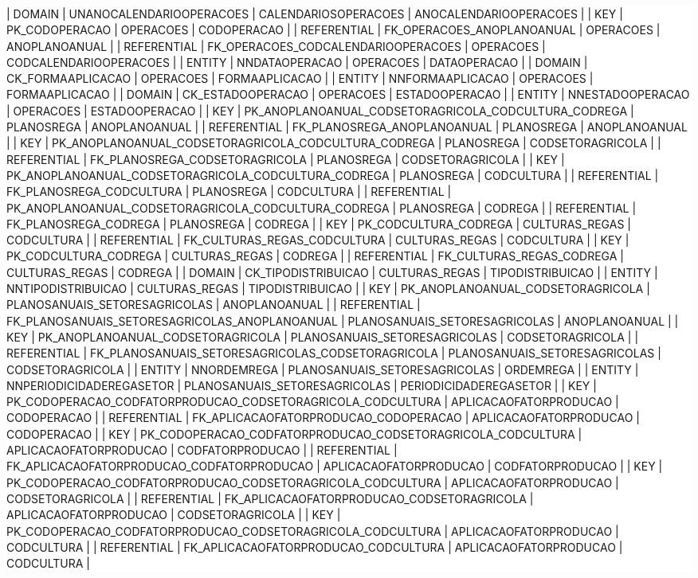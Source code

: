 | DOMAIN          | UNANOCALENDARIOOPERACOES                                    | CALENDARIOSOPERACOES                | ANOCALENDARIOOPERACOES   |
| KEY             | PK_CODOPERACAO                                              | OPERACOES                           | CODOPERACAO              |
| REFERENTIAL     | FK_OPERACOES_ANOPLANOANUAL                                  | OPERACOES                           | ANOPLANOANUAL            |
| REFERENTIAL     | FK_OPERACOES_CODCALENDARIOOPERACOES                         | OPERACOES                           | CODCALENDARIOOPERACOES   |
| ENTITY          | NNDATAOPERACAO                                              | OPERACOES                           | DATAOPERACAO             |
| DOMAIN          | CK_FORMAAPLICACAO                                           | OPERACOES                           | FORMAAPLICACAO           |
| ENTITY          | NNFORMAAPLICACAO                                            | OPERACOES                           | FORMAAPLICACAO           |
| DOMAIN          | CK_ESTADOOPERACAO                                           | OPERACOES                           | ESTADOOPERACAO           |
| ENTITY          | NNESTADOOPERACAO                                            | OPERACOES                           | ESTADOOPERACAO           |
| KEY             | PK_ANOPLANOANUAL_CODSETORAGRICOLA_CODCULTURA_CODREGA        | PLANOSREGA                          | ANOPLANOANUAL            |
| REFERENTIAL     | FK_PLANOSREGA_ANOPLANOANUAL                                 | PLANOSREGA                          | ANOPLANOANUAL            |
| KEY             | PK_ANOPLANOANUAL_CODSETORAGRICOLA_CODCULTURA_CODREGA        | PLANOSREGA                          | CODSETORAGRICOLA         |
| REFERENTIAL     | FK_PLANOSREGA_CODSETORAGRICOLA                              | PLANOSREGA                          | CODSETORAGRICOLA         |
| KEY             | PK_ANOPLANOANUAL_CODSETORAGRICOLA_CODCULTURA_CODREGA        | PLANOSREGA                          | CODCULTURA               |
| REFERENTIAL     | FK_PLANOSREGA_CODCULTURA                                    | PLANOSREGA                          | CODCULTURA               |
| REFERENTIAL     | PK_ANOPLANOANUAL_CODSETORAGRICOLA_CODCULTURA_CODREGA        | PLANOSREGA                          | CODREGA                  |
| REFERENTIAL     | FK_PLANOSREGA_CODREGA                                       | PLANOSREGA                          | CODREGA                  |
| KEY             | PK_CODCULTURA_CODREGA                                       | CULTURAS_REGAS                      | CODCULTURA               |
| REFERENTIAL     | FK_CULTURAS_REGAS_CODCULTURA                                | CULTURAS_REGAS                      | CODCULTURA               |
| KEY             | PK_CODCULTURA_CODREGA                                       | CULTURAS_REGAS                      | CODREGA                  |
| REFERENTIAL     | FK_CULTURAS_REGAS_CODREGA                                   | CULTURAS_REGAS                      | CODREGA                  |
| DOMAIN          | CK_TIPODISTRIBUICAO                                         | CULTURAS_REGAS                      | TIPODISTRIBUICAO         |
| ENTITY          | NNTIPODISTRIBUICAO                                          | CULTURAS_REGAS                      | TIPODISTRIBUICAO         |
| KEY             | PK_ANOPLANOANUAL_CODSETORAGRICOLA                           | PLANOSANUAIS_SETORESAGRICOLAS       | ANOPLANOANUAL            |
| REFERENTIAL     | FK_PLANOSANUAIS_SETORESAGRICOLAS_ANOPLANOANUAL              | PLANOSANUAIS_SETORESAGRICOLAS       | ANOPLANOANUAL            |
| KEY             | PK_ANOPLANOANUAL_CODSETORAGRICOLA                           | PLANOSANUAIS_SETORESAGRICOLAS       | CODSETORAGRICOLA         |
| REFERENTIAL     | FK_PLANOSANUAIS_SETORESAGRICOLAS_CODSETORAGRICOLA           | PLANOSANUAIS_SETORESAGRICOLAS       | CODSETORAGRICOLA         |
| ENTITY          | NNORDEMREGA                                                 | PLANOSANUAIS_SETORESAGRICOLAS       | ORDEMREGA                |
| ENTITY          | NNPERIODICIDADEREGASETOR                                    | PLANOSANUAIS_SETORESAGRICOLAS       | PERIODICIDADEREGASETOR   |
| KEY             | PK_CODOPERACAO_CODFATORPRODUCAO_CODSETORAGRICOLA_CODCULTURA | APLICACAOFATORPRODUCAO              | CODOPERACAO              |
| REFERENTIAL     | FK_APLICACAOFATORPRODUCAO_CODOPERACAO                       | APLICACAOFATORPRODUCAO              | CODOPERACAO              |
| KEY             | PK_CODOPERACAO_CODFATORPRODUCAO_CODSETORAGRICOLA_CODCULTURA | APLICACAOFATORPRODUCAO              | CODFATORPRODUCAO         |
| REFERENTIAL     | FK_APLICACAOFATORPRODUCAO_CODFATORPRODUCAO                  | APLICACAOFATORPRODUCAO              | CODFATORPRODUCAO         |
| KEY             | PK_CODOPERACAO_CODFATORPRODUCAO_CODSETORAGRICOLA_CODCULTURA | APLICACAOFATORPRODUCAO              | CODSETORAGRICOLA         |
| REFERENTIAL     | FK_APLICACAOFATORPRODUCAO_CODSETORAGRICOLA                  | APLICACAOFATORPRODUCAO              | CODSETORAGRICOLA         |
| KEY             | PK_CODOPERACAO_CODFATORPRODUCAO_CODSETORAGRICOLA_CODCULTURA | APLICACAOFATORPRODUCAO              | CODCULTURA               |
| REFERENTIAL     | FK_APLICACAOFATORPRODUCAO_CODCULTURA                        | APLICACAOFATORPRODUCAO              | CODCULTURA               |